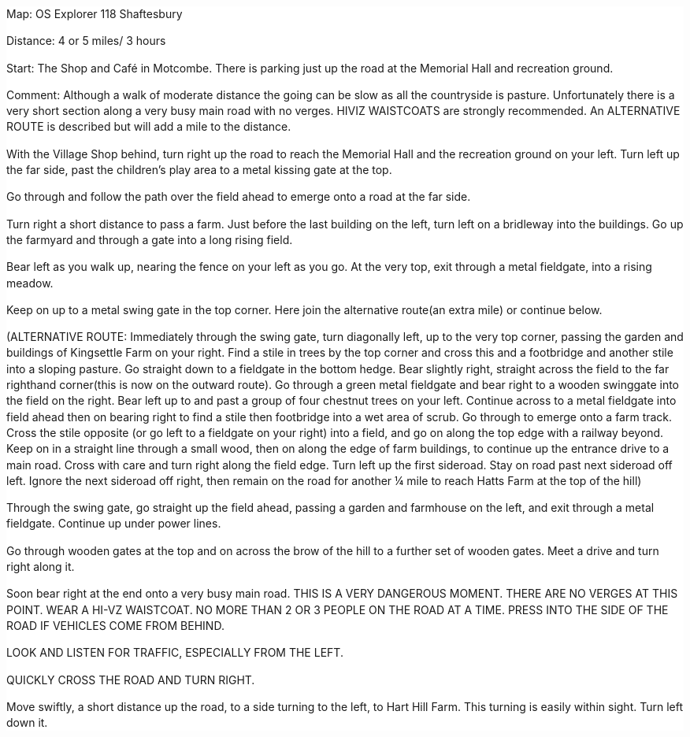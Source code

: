 Map: OS Explorer 118 Shaftesbury

Distance: 4 or 5 miles/ 3 hours

Start: The Shop and Café in Motcombe. There is parking just up the road at the Memorial Hall and recreation ground.

Comment: Although a walk of moderate distance the going can be slow as all the countryside is pasture. Unfortunately there is a very short section along a very busy main road with no verges. HIVIZ WAISTCOATS are strongly recommended. An ALTERNATIVE ROUTE is described but will add a mile to the distance.

With the Village Shop behind, turn right up the road to reach the Memorial Hall and the recreation ground on your left. Turn left up the far side, past the children’s play area to a metal kissing gate at the top.

Go through and follow the path over the field ahead to emerge onto a road at the far side.

Turn right a short distance to pass a farm. Just before the last building on the left, turn left on a bridleway into the buildings. Go up the farmyard and through a gate into a long rising field.

Bear left as you walk up, nearing the fence on your left as you go. At the very top, exit through a metal fieldgate, into a rising meadow.

Keep on up to a metal swing gate in the top corner. Here join the alternative route(an extra mile) or continue below.

(ALTERNATIVE ROUTE: Immediately through the swing gate, turn diagonally left, up to the very top corner, passing the garden and buildings of Kingsettle Farm on your right. Find a stile in trees by the top corner and cross this and a footbridge and another stile into a sloping pasture. Go straight down to a fieldgate in the bottom hedge. Bear slightly right, straight across the field to the far righthand corner(this is now on the outward route). Go through a green metal fieldgate and bear right to a wooden swinggate into the field on the right. Bear left up to and past a group of four chestnut trees on your left. Continue across to a metal fieldgate into field ahead then on bearing right to find a stile then footbridge into a wet area of scrub. Go through to emerge onto a farm track. Cross the stile opposite (or go left to a fieldgate on your right) into a field, and go on along the top edge with a railway beyond. Keep on in a straight line through a small wood, then on along the edge of farm buildings, to continue up the entrance drive to a main road. Cross with care and turn right along the field edge. Turn left up the first sideroad. Stay on road past next sideroad off left. Ignore the next sideroad off right, then remain on the road for another ¼ mile to reach Hatts Farm at the top of the hill)

Through the swing gate, go straight up the field ahead, passing a garden and farmhouse on the left, and exit through a metal fieldgate. Continue up under power lines.

Go through wooden gates at the top and on across the brow of the hill to a further set of wooden gates. Meet a drive and turn right along it.

Soon bear right at the end onto a very busy main road. THIS IS A VERY DANGEROUS MOMENT. THERE ARE NO VERGES AT THIS POINT. WEAR A HI-VZ WAISTCOAT. NO MORE THAN 2 OR 3 PEOPLE ON THE ROAD AT A TIME. PRESS INTO THE SIDE OF THE ROAD IF VEHICLES COME FROM BEHIND.

LOOK AND LISTEN FOR TRAFFIC, ESPECIALLY FROM THE LEFT.

QUICKLY CROSS THE ROAD AND TURN RIGHT.

Move swiftly, a short distance up the road, to a side turning to the left, to Hart Hill Farm. This turning is easily within sight. Turn left down it.
